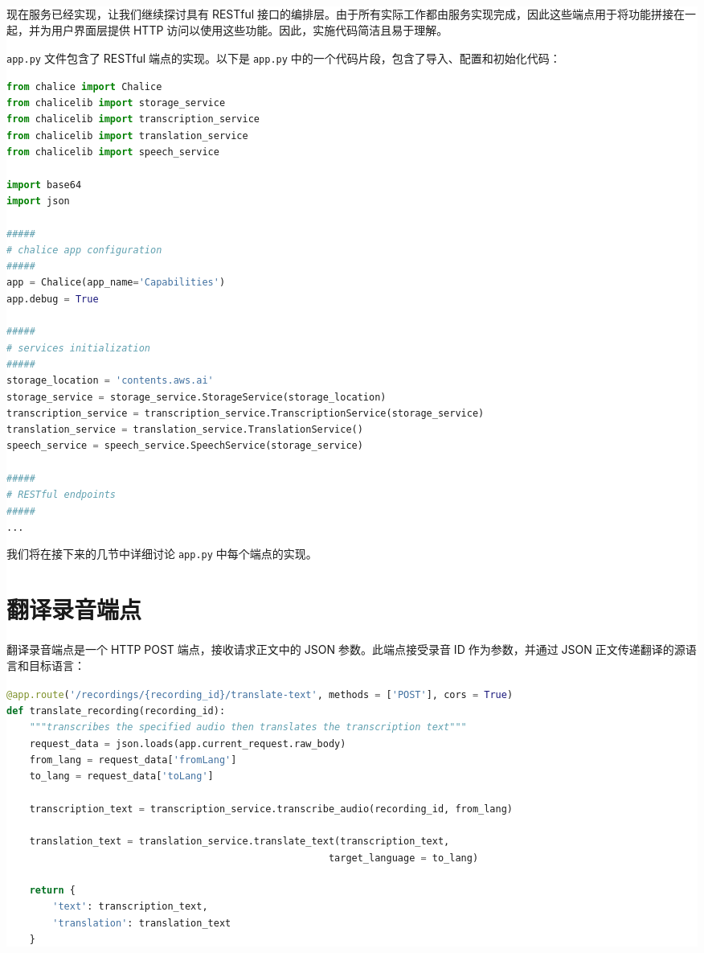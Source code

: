 现在服务已经实现，让我们继续探讨具有 RESTful 接口的编排层。由于所有实际工作都由服务实现完成，因此这些端点用于将功能拼接在一起，并为用户界面层提供 HTTP 访问以使用这些功能。因此，实施代码简洁且易于理解。

`app.py` 文件包含了 RESTful 端点的实现。以下是 `app.py` 中的一个代码片段，包含了导入、配置和初始化代码：

```py
from chalice import Chalice
from chalicelib import storage_service
from chalicelib import transcription_service
from chalicelib import translation_service
from chalicelib import speech_service

import base64
import json

#####
# chalice app configuration
#####
app = Chalice(app_name='Capabilities')
app.debug = True

#####
# services initialization
#####
storage_location = 'contents.aws.ai'
storage_service = storage_service.StorageService(storage_location)
transcription_service = transcription_service.TranscriptionService(storage_service)
translation_service = translation_service.TranslationService()
speech_service = speech_service.SpeechService(storage_service)

#####
# RESTful endpoints
#####
...
```

我们将在接下来的几节中详细讨论 `app.py` 中每个端点的实现。

# 翻译录音端点

翻译录音端点是一个 HTTP POST 端点，接收请求正文中的 JSON 参数。此端点接受录音 ID 作为参数，并通过 JSON 正文传递翻译的源语言和目标语言：

```py
@app.route('/recordings/{recording_id}/translate-text', methods = ['POST'], cors = True)
def translate_recording(recording_id):
    """transcribes the specified audio then translates the transcription text"""
    request_data = json.loads(app.current_request.raw_body)
    from_lang = request_data['fromLang']
    to_lang = request_data['toLang']

    transcription_text = transcription_service.transcribe_audio(recording_id, from_lang)

    translation_text = translation_service.translate_text(transcription_text,
                                                        target_language = to_lang)

    return {
        'text': transcription_text,
        'translation': translation_text
    }
```
